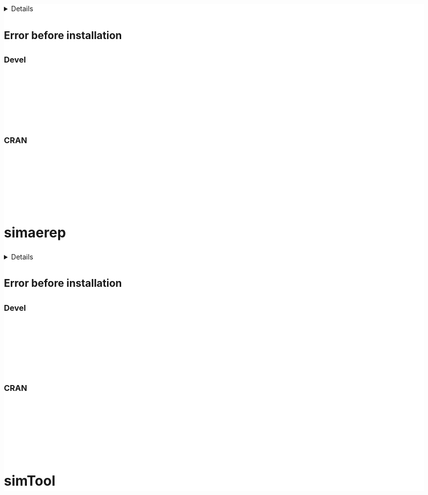 <details></details>

## Error before installation

### Devel

```






```
### CRAN

```






```
# simaerep

<details></details>

## Error before installation

### Devel

```






```
### CRAN

```






```
# simTool
